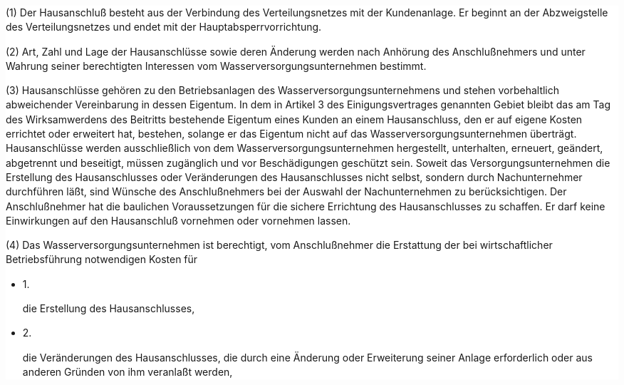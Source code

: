 (1) Der Hausanschluß besteht aus der Verbindung des Verteilungsnetzes
mit der Kundenanlage. Er beginnt an der Abzweigstelle des
Verteilungsnetzes und endet mit der Hauptabsperrvorrichtung.

</div>

<div class="jurAbsatz">

(2) Art, Zahl und Lage der Hausanschlüsse sowie deren Änderung werden
nach Anhörung des Anschlußnehmers und unter Wahrung seiner berechtigten
Interessen vom Wasserversorgungsunternehmen bestimmt.

</div>

<div class="jurAbsatz">

(3) Hausanschlüsse gehören zu den Betriebsanlagen des
Wasserversorgungsunternehmens und stehen vorbehaltlich abweichender
Vereinbarung in dessen Eigentum. In dem in Artikel 3 des
Einigungsvertrages genannten Gebiet bleibt das am Tag des Wirksamwerdens
des Beitritts bestehende Eigentum eines Kunden an einem Hausanschluss,
den er auf eigene Kosten errichtet oder erweitert hat, bestehen, solange
er das Eigentum nicht auf das Wasserversorgungsunternehmen überträgt.
Hausanschlüsse werden ausschließlich von dem
Wasserversorgungsunternehmen hergestellt, unterhalten, erneuert,
geändert, abgetrennt und beseitigt, müssen zugänglich und vor
Beschädigungen geschützt sein. Soweit das Versorgungsunternehmen die
Erstellung des Hausanschlusses oder Veränderungen des Hausanschlusses
nicht selbst, sondern durch Nachunternehmer durchführen läßt, sind
Wünsche des Anschlußnehmers bei der Auswahl der Nachunternehmen zu
berücksichtigen. Der Anschlußnehmer hat die baulichen Voraussetzungen
für die sichere Errichtung des Hausanschlusses zu schaffen. Er darf
keine Einwirkungen auf den Hausanschluß vornehmen oder vornehmen lassen.

</div>

<div class="jurAbsatz">

(4) Das Wasserversorgungsunternehmen ist berechtigt, vom Anschlußnehmer
die Erstattung der bei wirtschaftlicher Betriebsführung notwendigen
Kosten für

  - 1\.
    
    <div style="">
    
    die Erstellung des Hausanschlusses,
    
    </div>

  - 2\.
    
    <div style="">
    
    die Veränderungen des Hausanschlusses, die durch eine Änderung oder
    Erweiterung seiner Anlage erforderlich oder aus anderen Gründen von
    ihm veranlaßt werden,
    
    </div>
